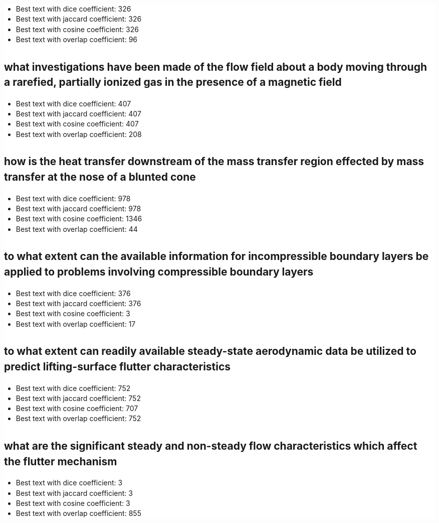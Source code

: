 - Best text with dice coefficient: 326
- Best text with jaccard coefficient: 326
- Best text with cosine coefficient: 326
- Best text with overlap coefficient: 96


##	what investigations have been made of the flow field about a body moving through a rarefied, partially ionized gas in the presence of a magnetic field 

- Best text with dice coefficient: 407
- Best text with jaccard coefficient: 407
- Best text with cosine coefficient: 407
- Best text with overlap coefficient: 208


##	how is the heat transfer downstream of the mass transfer region effected by mass transfer at the nose of a blunted cone  

- Best text with dice coefficient: 978
- Best text with jaccard coefficient: 978
- Best text with cosine coefficient: 1346
- Best text with overlap coefficient: 44


##	to what extent can the available information for incompressible boundary layers be applied to problems involving compressible boundary layers  

- Best text with dice coefficient: 376
- Best text with jaccard coefficient: 376
- Best text with cosine coefficient: 3
- Best text with overlap coefficient: 17


##	to what extent can readily available steady-state aerodynamic data be utilized to predict lifting-surface flutter characteristics  

- Best text with dice coefficient: 752
- Best text with jaccard coefficient: 752
- Best text with cosine coefficient: 707
- Best text with overlap coefficient: 752


##	what are the significant steady and non-steady flow characteristics which affect the flutter mechanism  

- Best text with dice coefficient: 3
- Best text with jaccard coefficient: 3
- Best text with cosine coefficient: 3
- Best text with overlap coefficient: 855

